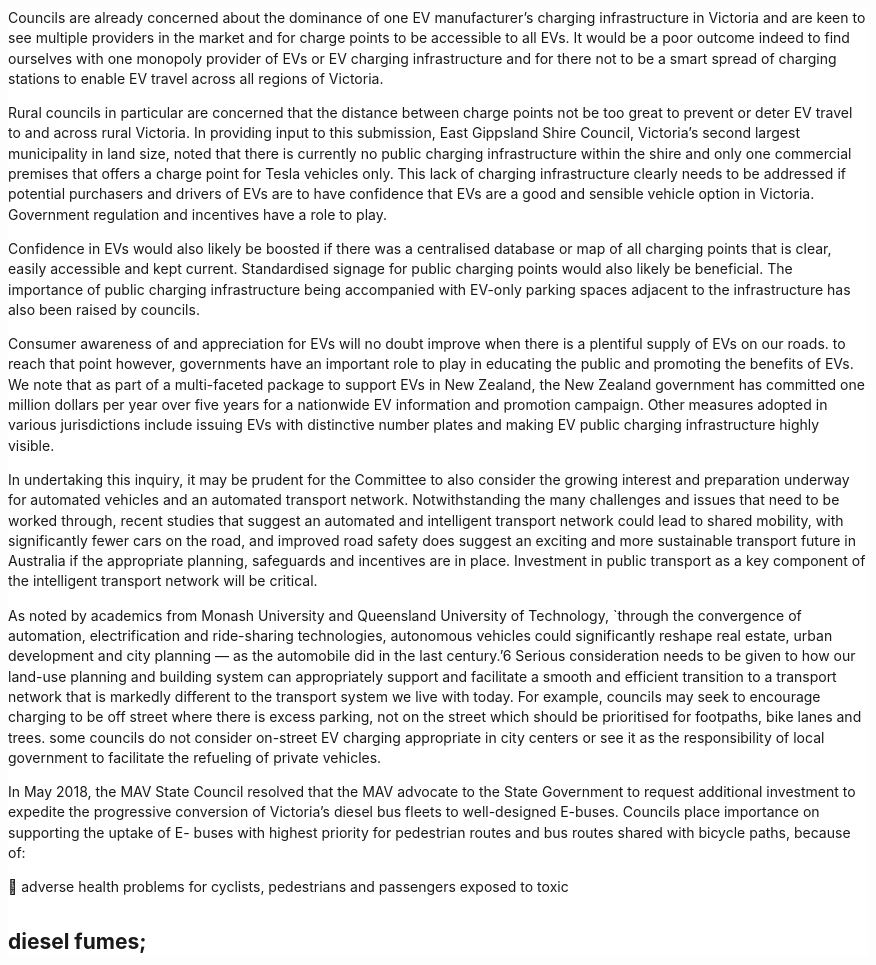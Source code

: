 Councils are already concerned about the dominance of one EV manufacturer’s charging infrastructure in Victoria and are keen to see multiple providers in the market and for charge points to be accessible to all EVs. It would be a poor outcome indeed to find ourselves with one monopoly provider of EVs or EV charging infrastructure and for there not to be a smart spread of charging stations to enable EV travel across all regions of Victoria.

Rural councils in particular are concerned that the distance between charge points not be too great to prevent or deter EV travel to and across rural Victoria. In providing input to this submission, East Gippsland Shire Council, Victoria’s second largest municipality in land size, noted that there is currently no public charging infrastructure within the shire and only one commercial premises that offers a charge point for Tesla vehicles only. This lack of charging infrastructure clearly needs to be addressed if potential purchasers and drivers of EVs are to have confidence that EVs are a good and sensible vehicle option in Victoria. Government regulation and incentives have a role to play.

Confidence in EVs would also likely be boosted if there was a centralised database or map of all charging points that is clear, easily accessible and kept current. Standardised signage for public charging points would also likely be beneficial. The importance of public charging infrastructure being accompanied with EV-only parking spaces adjacent to the infrastructure has also been raised by councils.

Consumer awareness of and appreciation for EVs will no doubt improve when there is a plentiful supply of EVs on our roads. to reach that point however, governments have an important role to play in educating the public and promoting the benefits of EVs. We note that as part of a multi-faceted package to support EVs in New Zealand, the New Zealand government has committed one million dollars per year over five years for a nationwide EV information and promotion campaign. Other measures adopted in various jurisdictions include issuing EVs with distinctive number plates and making EV public charging infrastructure highly visible.

In undertaking this inquiry, it may be prudent for the Committee to also consider the growing interest and preparation underway for automated vehicles and an automated transport network. Notwithstanding the many challenges and issues that need to be worked through, recent studies that suggest an automated and intelligent transport network could lead to shared mobility, with significantly fewer cars on the road, and improved road safety does suggest an exciting and more sustainable transport future in Australia if the appropriate planning, safeguards and incentives are in place. Investment in public transport as a key component of the intelligent transport network will be critical.

As noted by academics from Monash University and Queensland University of Technology, `through the convergence of automation, electrification and ride-sharing technologies, autonomous vehicles could significantly reshape real estate, urban development and city planning — as the automobile did in the last century.’6 Serious consideration needs to be given to how our land-use planning and building system can appropriately support and facilitate a smooth and efficient transition to a transport network that is markedly different to the transport system we live with today. For example, councils may seek to encourage charging to be off street where there is excess parking, not on the street which should be prioritised for footpaths, bike lanes and trees.  some councils do not consider on-street EV charging appropriate in city centers or see it as the responsibility of local government to facilitate the refueling of private vehicles.

In May 2018, the MAV State Council resolved that the MAV advocate to the State Government to request additional investment to expedite the progressive conversion of Victoria’s diesel bus fleets to well-designed E-buses. Councils place importance on supporting the uptake of E- buses with highest priority for pedestrian routes and bus routes shared with bicycle paths, because of:

 adverse health problems for cyclists, pedestrians and passengers exposed to toxic

## diesel fumes;
